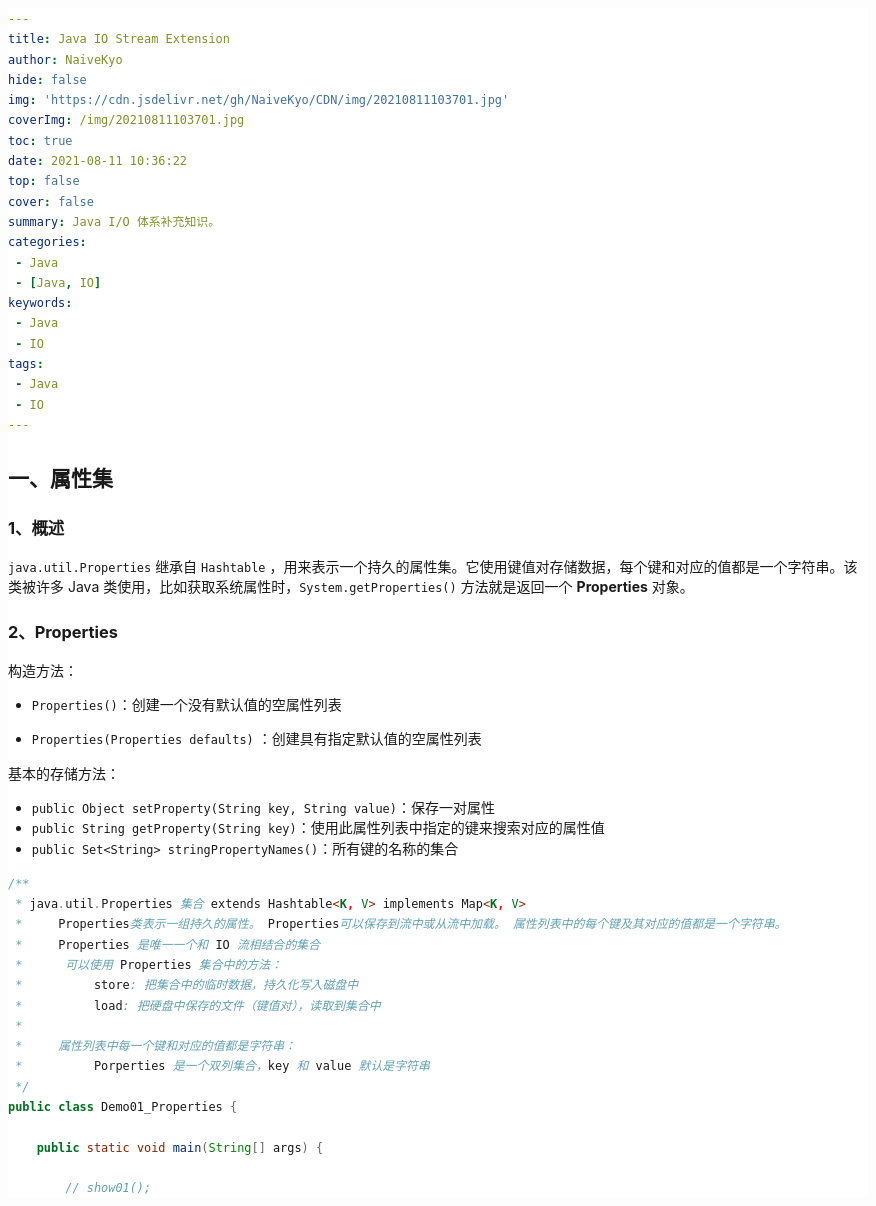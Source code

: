 ```yaml
---
title: Java IO Stream Extension
author: NaiveKyo
hide: false
img: 'https://cdn.jsdelivr.net/gh/NaiveKyo/CDN/img/20210811103701.jpg'
coverImg: /img/20210811103701.jpg
toc: true
date: 2021-08-11 10:36:22
top: false
cover: false
summary: Java I/O 体系补充知识。
categories: 
 - Java
 - [Java, IO]
keywords:
 - Java
 - IO
tags:
 - Java
 - IO
---
```


## 一、属性集

### 1、概述

`java.util.Properties` 继承自 `Hashtable` ，用来表示一个持久的属性集。它使用键值对存储数据，每个键和对应的值都是一个字符串。该类被许多 Java 类使用，比如获取系统属性时，`System.getProperties()` 方法就是返回一个 **Properties** 对象。



### 2、Properties

构造方法：

- `Properties()`：创建一个没有默认值的空属性列表

- `Properties(Properties defaults)` ：创建具有指定默认值的空属性列表



基本的存储方法：

- `public Object setProperty(String key, String value)`：保存一对属性
- `public String getProperty(String key)`：使用此属性列表中指定的键来搜索对应的属性值
- `public Set<String> stringPropertyNames()`：所有键的名称的集合



```java
/**
 * java.util.Properties 集合 extends Hashtable<K, V> implements Map<K, V>
 *     Properties类表示一组持久的属性。 Properties可以保存到流中或从流中加载。 属性列表中的每个键及其对应的值都是一个字符串。
 *     Properties 是唯一一个和 IO 流相结合的集合
 *      可以使用 Properties 集合中的方法：
 *          store: 把集合中的临时数据，持久化写入磁盘中
 *          load: 把硬盘中保存的文件（键值对），读取到集合中
 *          
 *     属性列表中每一个键和对应的值都是字符串：
 *          Porperties 是一个双列集合，key 和 value 默认是字符串
 */
public class Demo01_Properties {

    public static void main(String[] args) {
        
        // show01();
```